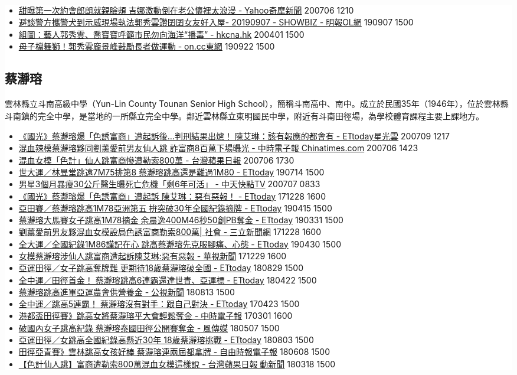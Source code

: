 - [甜曝第一次約會郎朗就親臉頰 吉娜激動倒在老公懷裡太浪漫 - Yahoo奇摩新聞](https://tw.news.yahoo.com/%E7%94%9C%E6%9B%9D%E7%AC%AC-%E6%AC%A1%E7%B4%84%E6%9C%83%E9%83%8E%E6%9C%97%E5%B0%B1%E8%A6%AA%E8%87%89%E9%A0%B0-%E5%90%89%E5%A8%9C%E6%BF%80%E5%8B%95%E5%80%92%E5%9C%A8%E8%80%81%E5%85%AC%E6%87%B7%E8%A3%A1%E5%A4%AA%E6%B5%AA%E6%BC%AB-041021138.html "甜曝第一次約會郎朗就親臉頰 吉娜激動倒在老公懷裡太浪漫 - Yahoo奇摩新聞") 200706 1210
- [避談警方攜警犬到示威現場執法郭秀雲讚囝囝女友好入屋- 20190907 - SHOWBIZ - 明報OL網](https://ol.mingpao.com/ldy/showbiz/latest/20190907/1567846734097/%E9%81%BF%E8%AB%87%E8%AD%A6%E6%96%B9%E6%94%9C%E8%AD%A6%E7%8A%AC%E5%88%B0%E7%A4%BA%E5%A8%81%E7%8F%BE%E5%A0%B4%E5%9F%B7%E6%B3%95-%E9%83%AD%E7%A7%80%E9%9B%B2%E8%AE%9A%E5%9B%9D%E5%9B%9D%E5%A5%B3%E5%8F%8B%E5%A5%BD%E5%85%A5%E5%B1%8B "避談警方攜警犬到示威現場執法郭秀雲讚囝囝女友好入屋- 20190907 - SHOWBIZ - 明報OL網") 190907 1500
- [組圖：藝人郭秀雲、喬寶寶呼籲市民勿向海洋“播毒” - hkcna.hk](http://www.hkcna.hk/content/2020/0401/817784.shtml "組圖：藝人郭秀雲、喬寶寶呼籲市民勿向海洋“播毒” - hkcna.hk") 200401 1500
- [母子檔舞獅！郭秀雲龐景峰鼓勵長者做運動 - on.cc東網](https://hk.on.cc/hk/bkn/cnt/entertainment/20190922/bkn-20190922152253337-0922_00862_001.html "母子檔舞獅！郭秀雲龐景峰鼓勵長者做運動 - on.cc東網") 190922 1500

## 蔡瀞瑢

雲林縣立斗南高級中學（Yun-Lin County Tounan Senior High School），簡稱斗南高中、南中。成立於民國35年（1946年），位於雲林縣斗南鎮的完全中學，是當地的一所縣立完全中學。鄰近雲林縣立東明國民中學，附近有斗南田徑場，為學校體育課程主要上課地方。
- [《國光》蔡瀞瑢爆「色誘富商」遭起訴後…判刑結果出爐！ 陳艾琳：該有報應的都會有 - ETtoday星光雲](https://star.ettoday.net/news/1756339 "《國光》蔡瀞瑢爆「色誘富商」遭起訴後…判刑結果出爐！ 陳艾琳：該有報應的都會有 - ETtoday星光雲") 200709 1217
- [混血辣模蔡瀞瑢夥同劉薰愛前男友仙人跳 詐富商8百萬下場曝光 - 中時電子報 Chinatimes.com](https://www.chinatimes.com/realtimenews/20200706002956-260404 "混血辣模蔡瀞瑢夥同劉薰愛前男友仙人跳 詐富商8百萬下場曝光 - 中時電子報 Chinatimes.com") 200706 1423
- [混血女模「色計」仙人跳富商慘遭勒索800萬 - 台灣蘋果日報](https://tw.appledaily.com/local/20200706/YLS63PHZQF2N7BOKDB2X2T5QLM/ "混血女模「色計」仙人跳富商慘遭勒索800萬 - 台灣蘋果日報") 200706 1730
- [世大運／林昱堂跳遠7M75排第8 蔡瀞瑢跳高還是難過1M80 - ETtoday](https://sports.ettoday.net/news/1489475 "世大運／林昱堂跳遠7M75排第8 蔡瀞瑢跳高還是難過1M80 - ETtoday") 190714 1500
- [男星3個月暴瘦30公斤醫生曝死亡危機「剩6年可活」 - 中天快點TV](https://gotv.ctitv.com.tw/2020/07/1328051.htm "男星3個月暴瘦30公斤醫生曝死亡危機「剩6年可活」 - 中天快點TV") 200707 0833
- [《國光》蔡瀞瑢爆「色誘富商」遭起訴 陳艾琳：惡有惡報！ - ETtoday](https://star.ettoday.net/news/1081569 "《國光》蔡瀞瑢爆「色誘富商」遭起訴 陳艾琳：惡有惡報！ - ETtoday") 171228 1600
- [亞田賽／蔡瀞瑢跳高1M78亞洲第五 拚突破30年全國紀錄摘牌 - ETtoday](https://sports.ettoday.net/news/1422298 "亞田賽／蔡瀞瑢跳高1M78亞洲第五 拚突破30年全國紀錄摘牌 - ETtoday") 190415 1500
- [蔡瀞瑢大馬賽女子跳高1M78摘金 余晨逸400M46秒50創PB奪金 - ETtoday](https://sports.ettoday.net/news/1412370 "蔡瀞瑢大馬賽女子跳高1M78摘金 余晨逸400M46秒50創PB奪金 - ETtoday") 190331 1500
- [劉薰愛前男友夥混血女模設局色誘富商勒索800萬| 社會 - 三立新聞網](https://www.setn.com/News.aspx?NewsID=330209 "劉薰愛前男友夥混血女模設局色誘富商勒索800萬| 社會 - 三立新聞網") 171228 1600
- [全大運／全國紀錄1M86謹記在心 跳高蔡瀞瑢先克服腳痛、心態 - ETtoday](https://sports.ettoday.net/news/1434331 "全大運／全國紀錄1M86謹記在心 跳高蔡瀞瑢先克服腳痛、心態 - ETtoday") 190430 1500
- [女模蔡瀞瑢涉仙人跳富商遭起訴陳艾琳:惡有惡報 - 華視新聞](https://news.cts.com.tw/cts/entertain/201712/201712291906813.html "女模蔡瀞瑢涉仙人跳富商遭起訴陳艾琳:惡有惡報 - 華視新聞") 171229 1600
- [亞運田徑／女子跳高奪牌難 更期待18歲蔡瀞瑢破全國 - ETtoday](https://sports.ettoday.net/news/1246527 "亞運田徑／女子跳高奪牌難 更期待18歲蔡瀞瑢破全國 - ETtoday") 180829 1500
- [全中運／田徑首金！ 蔡瀞瑢跳高6連霸還達世青、亞運標 - ETtoday](https://sports.ettoday.net/news/1155219 "全中運／田徑首金！ 蔡瀞瑢跳高6連霸還達世青、亞運標 - ETtoday") 180422 1500
- [蔡瀞瑢跳高進軍亞運農會供營養金 - 公視新聞](https://news.pts.org.tw/article/402864 "蔡瀞瑢跳高進軍亞運農會供營養金 - 公視新聞") 180813 1500
- [全中運／跳高5連霸！ 蔡瀞瑢沒有對手：跟自己對決 - ETtoday](https://sports.ettoday.net/news/910097 "全中運／跳高5連霸！ 蔡瀞瑢沒有對手：跟自己對決 - ETtoday") 170423 1500
- [港都盃田徑賽》跳高女將蔡瀞瑢平大會輕鬆奪金 - 中時電子報](https://www.chinatimes.com/realtimenews/20170301005432-260403 "港都盃田徑賽》跳高女將蔡瀞瑢平大會輕鬆奪金 - 中時電子報") 170301 1600
- [破國內女子跳高紀錄 蔡瀞瑢泰國田徑公開賽奪金 - 風傳媒](https://www.storm.mg/localarticle/434786 "破國內女子跳高紀錄 蔡瀞瑢泰國田徑公開賽奪金 - 風傳媒") 180507 1500
- [亞運田徑／女跳高全國紀錄高懸近30年 18歲蔡瀞瑢挑戰 - ETtoday](https://sports.ettoday.net/news/1227263 "亞運田徑／女跳高全國紀錄高懸近30年 18歲蔡瀞瑢挑戰 - ETtoday") 180803 1500
- [田徑亞青賽》雲林跳高女孩好棒 蔡瀞瑢連兩屆都拿牌 - 自由時報電子報](https://sports.ltn.com.tw/news/breakingnews/2452155 "田徑亞青賽》雲林跳高女孩好棒 蔡瀞瑢連兩屆都拿牌 - 自由時報電子報") 180608 1500
- [【色計仙人跳】富商遭勒索800萬混血女模這樣說 - 台灣蘋果日報 動新聞](https://tw.appledaily.com/local/20180318/4M5YOQGSW7JMRRM3VHBA2JUUCY/ "【色計仙人跳】富商遭勒索800萬混血女模這樣說 - 台灣蘋果日報 動新聞") 180318 1500
